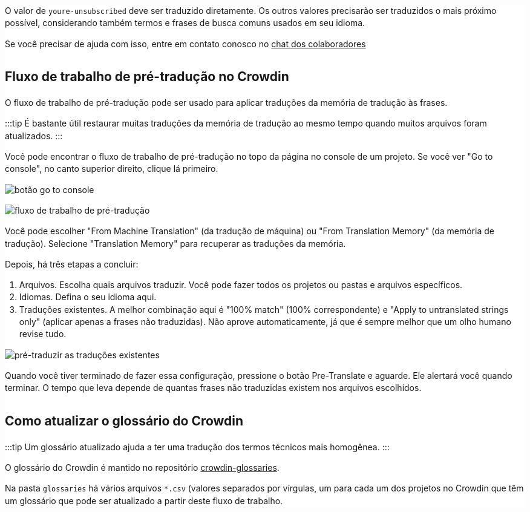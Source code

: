 O valor de `youre-unsubscribed` deve ser traduzido diretamente. Os outros valores precisarão ser traduzidos o mais próximo possível, considerando também termos e frases de busca comuns usados em seu idioma.

Se você precisar de ajuda com isso, entre em contato conosco no [chat dos colaboradores](https://discord.gg/PRyKn3Vbay)

## Fluxo de trabalho de pré-tradução no Crowdin

O fluxo de trabalho de pré-tradução pode ser usado para aplicar traduções da memória de tradução às frases.

:::tip
É bastante útil restaurar muitas traduções da memória de tradução ao mesmo tempo quando muitos arquivos foram atualizados.
:::

Você pode encontrar o fluxo de trabalho de pré-tradução no topo da página no console de um projeto. Se você ver "Go to console", no canto superior direito, clique lá primeiro.

![botão go to console](./images/crowdin/pre-translate2.png)

![fluxo de trabalho de pré-tradução](./images/crowdin/pre-translate1.png)

Você pode escolher "From Machine Translation" (da tradução de máquina) ou "From Translation Memory" (da memória de tradução). Selecione "Translation Memory" para recuperar as traduções da memória.

Depois, há três etapas a concluir:

1. Arquivos. Escolha quais arquivos traduzir. Você pode fazer todos os projetos ou pastas e arquivos específicos.
2. Idiomas. Defina o seu idioma aqui.
3. Traduções existentes. A melhor combinação aqui é "100% match" (100% correspondente) e "Apply to untranslated strings only" (aplicar apenas a frases não traduzidas). Não aprove automaticamente, já que é sempre melhor que um olho humano revise tudo.

![pré-traduzir as traduções existentes](./images/crowdin/pre-translate3.png)

Quando você tiver terminado de fazer essa configuração, pressione o botão Pre-Translate e aguarde. Ele alertará você quando terminar. O tempo que leva depende de quantas frases não traduzidas existem nos arquivos escolhidos.

## Como atualizar o glossário do Crowdin

:::tip
Um glossário atualizado ajuda a ter uma tradução dos termos técnicos mais homogênea.
:::

O glossário do Crowdin é mantido no repositório [crowdin-glossaries](https://github.com/freeCodeCamp/crowdin-glossaries).

Na pasta `glossaries` há vários arquivos `*.csv` (valores separados por vírgulas, um para cada um dos projetos no Crowdin que têm um glossário que pode ser atualizado a partir deste fluxo de trabalho.
